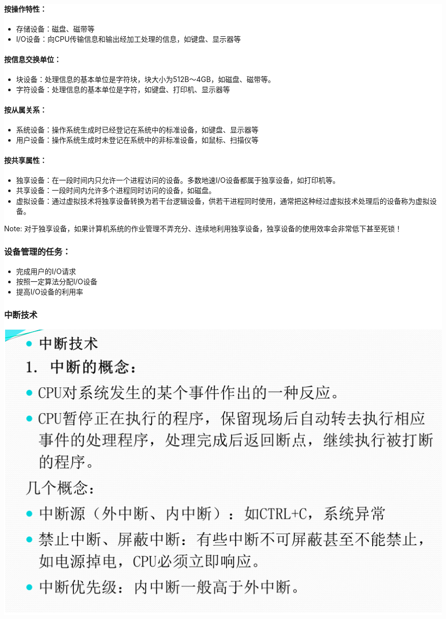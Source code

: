 #### 按操作特性：

- 存储设备：磁盘、磁带等
- I/O设备：向CPU传输信息和输出经加工处理的信息，如键盘、显示器等

#### 按信息交换单位：

- 块设备：处理信息的基本单位是字符块，块大小为512B～4GB，如磁盘、磁带等。
- 字符设备：处理信息的基本单位是字符，如键盘、打印机、显示器等

#### 按从属关系：

- 系统设备：操作系统生成时已经登记在系统中的标准设备，如键盘、显示器等
- 用户设备：操作系统生成时未登记在系统中的非标准设备，如鼠标、扫描仪等

#### 按共享属性：

- 独享设备：在一段时间内只允许一个进程访问的设备。多数地速I/O设备都属于独享设备，如打印机等。
- 共享设备：一段时间内允许多个进程同时访问的设备，如磁盘。
- 虚拟设备：通过虚拟技术将独享设备转换为若干台逻辑设备，供若干进程同时使用，通常把这种经过虚拟技术处理后的设备称为虚拟设备。

Note: 对于独享设备，如果计算机系统的作业管理不弄充分、连续地利用独享设备，独享设备的使用效率会非常低下甚至死锁！

### 设备管理的任务：

- 完成用户的I/O请求
- 按照一定算法分配I/O设备
- 提高I/O设备的利用率

### 中断技术

![](pictures/L3_1.png)
